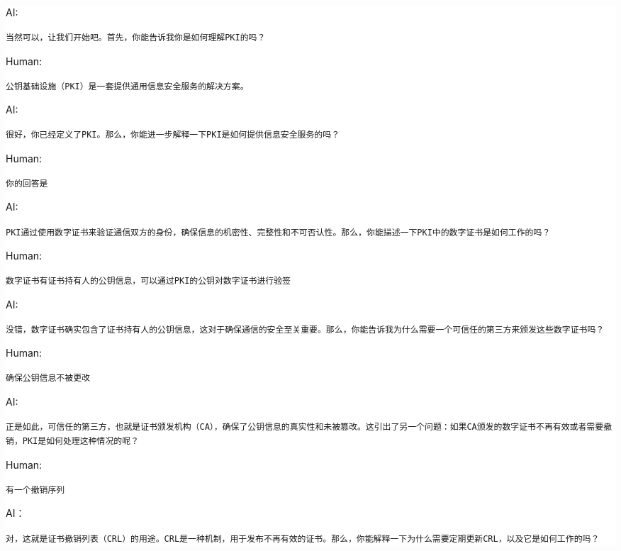 AI:

~~~
当然可以，让我们开始吧。首先，你能告诉我你是如何理解PKI的吗？
~~~

Human:

~~~
公钥基础设施（PKI）是一套提供通用信息安全服务的解决方案。
~~~

AI:

~~~
很好，你已经定义了PKI。那么，你能进一步解释一下PKI是如何提供信息安全服务的吗？
~~~

Human:

~~~
你的回答是
~~~

AI:

~~~
PKI通过使用数字证书来验证通信双方的身份，确保信息的机密性、完整性和不可否认性。那么，你能描述一下PKI中的数字证书是如何工作的吗？
~~~

Human:

~~~
数字证书有证书持有人的公钥信息，可以通过PKI的公钥对数字证书进行验签
~~~

AI:

~~~markdown
没错，数字证书确实包含了证书持有人的公钥信息，这对于确保通信的安全至关重要。那么，你能告诉我为什么需要一个可信任的第三方来颁发这些数字证书吗？
~~~

Human:

~~~
确保公钥信息不被更改
~~~

AI:

~~~
正是如此，可信任的第三方，也就是证书颁发机构（CA），确保了公钥信息的真实性和未被篡改。这引出了另一个问题：如果CA颁发的数字证书不再有效或者需要撤销，PKI是如何处理这种情况的呢？
~~~

Human:

~~~
有一个撤销序列
~~~

AI：

~~~markdown
对，这就是证书撤销列表（CRL）的用途。CRL是一种机制，用于发布不再有效的证书。那么，你能解释一下为什么需要定期更新CRL，以及它是如何工作的吗？
~~~
